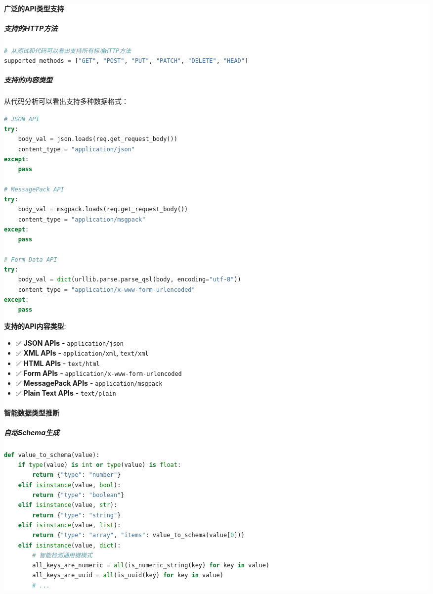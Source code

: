 #### **广泛的API类型支持**

##### 支持的HTTP方法
```python
# 从测试和代码可以看出支持所有标准HTTP方法
supported_methods = ["GET", "POST", "PUT", "PATCH", "DELETE", "HEAD"]
```

##### 支持的内容类型
从代码分析可以看出支持多种数据格式：

```python
# JSON API
try:
    body_val = json.loads(req.get_request_body())
    content_type = "application/json"
except:
    pass

# MessagePack API  
try:
    body_val = msgpack.loads(req.get_request_body())
    content_type = "application/msgpack"
except:
    pass

# Form Data API
try:
    body_val = dict(urllib.parse.parse_qsl(body, encoding="utf-8"))
    content_type = "application/x-www-form-urlencoded"
except:
    pass
```

**支持的API内容类型**:
- ✅ **JSON APIs** - `application/json`
- ✅ **XML APIs** - `application/xml`, `text/xml`
- ✅ **HTML APIs** - `text/html`
- ✅ **Form APIs** - `application/x-www-form-urlencoded`
- ✅ **MessagePack APIs** - `application/msgpack`
- ✅ **Plain Text APIs** - `text/plain`

#### **智能数据类型推断**

##### 自动Schema生成
```python
def value_to_schema(value):
    if type(value) is int or type(value) is float:
        return {"type": "number"}
    elif isinstance(value, bool):
        return {"type": "boolean"}
    elif isinstance(value, str):
        return {"type": "string"}
    elif isinstance(value, list):
        return {"type": "array", "items": value_to_schema(value[0])}
    elif isinstance(value, dict):
        # 智能检测通用键模式
        all_keys_are_numeric = all(is_numeric_string(key) for key in value)
        all_keys_are_uuid = all(is_uuid(key) for key in value)
        # ...
```
